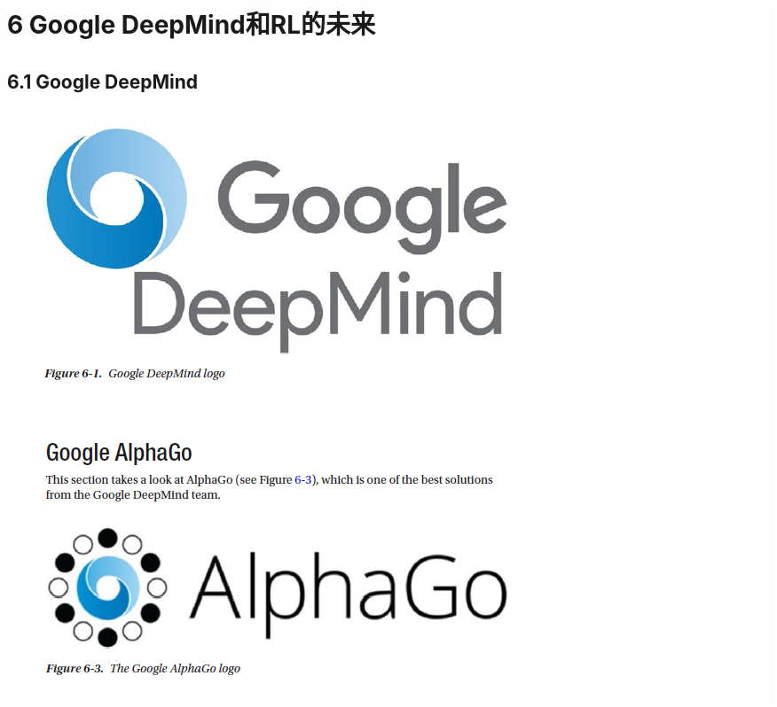 # 6 Google DeepMind和RL的未来

## 6.1 Google DeepMind

![1588426035541](1588426035541.png)

![1588426045461](1588426045461.png)
